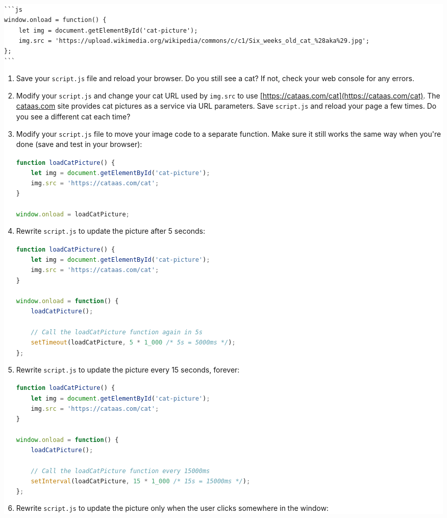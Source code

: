     ```js
    window.onload = function() {
        let img = document.getElementById('cat-picture');
        img.src = 'https://upload.wikimedia.org/wikipedia/commons/c/c1/Six_weeks_old_cat_%28aka%29.jpg';
    };
    ```
1. Save your `script.js` file and reload your browser.  Do you still see a cat?  If not, check your web console for any errors.
1. Modify your `script.js` and change your cat URL used by `img.src` to use [https://cataas.com/cat](https://cataas.com/cat).  The [cataas.com](https://cataas.com/#/) site provides cat pictures as a service via URL parameters.  Save `script.js` and reload your page a few times.  Do you see a different cat each time?
1. Modify your `script.js` file to move your image code to a separate function.  Make sure it still works the same way when you're done (save and test in your browser):

    ```js
    function loadCatPicture() {
        let img = document.getElementById('cat-picture');
        img.src = 'https://cataas.com/cat';
    }

    window.onload = loadCatPicture;
    ```
1. Rewrite `script.js` to update the picture after 5 seconds:

    ```js
    function loadCatPicture() {
        let img = document.getElementById('cat-picture');
        img.src = 'https://cataas.com/cat';
    }

    window.onload = function() {
        loadCatPicture();

        // Call the loadCatPicture function again in 5s
        setTimeout(loadCatPicture, 5 * 1_000 /* 5s = 5000ms */);
    };
    ```
1. Rewrite `script.js` to update the picture every 15 seconds, forever:

    ```js
    function loadCatPicture() {
        let img = document.getElementById('cat-picture');
        img.src = 'https://cataas.com/cat';
    }

    window.onload = function() {
        loadCatPicture();

        // Call the loadCatPicture function every 15000ms
        setInterval(loadCatPicture, 15 * 1_000 /* 15s = 15000ms */);
    };
    ```
1. Rewrite `script.js` to update the picture only when the user clicks somewhere in the window:
